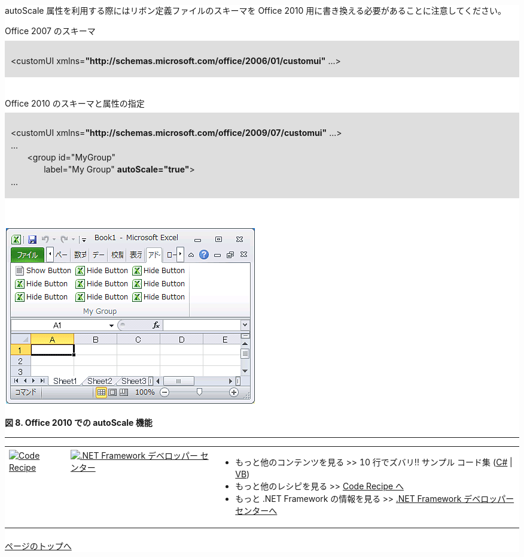 <p>autoScale 属性を利用する際にはリボン定義ファイルのスキーマを Office 2010 用に書き換える必要があることに注意してください。</p>
<p style="margin-bottom:0px">Office 2007 のスキーマ</p>
<div style="margin:5px 0px; padding:10px 10px 3px 10px; background-color:#dedede">
<p>&lt;customUI xmlns=<strong>&quot;http://schemas.microsoft.com/office/2006/01/customui&quot;</strong> ...&gt;</p>
</div>
<p style="margin-bottom:0px"><br>
Office 2010 のスキーマと属性の指定</p>
<div style="margin:5px 0px; padding:10px 10px 3px 10px; background-color:#dedede">
<p>&lt;customUI xmlns=<strong>&quot;http://schemas.microsoft.com/office/2009/07/customui&quot;</strong> ...&gt;<br>
...<br>
&nbsp;&nbsp;&nbsp;&nbsp;&nbsp;&nbsp;&nbsp;&lt;group id=&quot;MyGroup&quot;<br>
&nbsp;&nbsp;&nbsp;&nbsp;&nbsp;&nbsp;&nbsp;&nbsp;&nbsp;&nbsp;&nbsp;&nbsp;&nbsp;&nbsp;label=&quot;My Group&quot;
<strong>autoScale=&quot;true&quot;</strong>&gt;<br>
...</p>
</div>
<p>&nbsp;</p>
<p><img src="9193-image.png" alt=""></p>
<p><strong>図 8. Office 2010 での autoScale 機能</strong></p>
</div>
<hr>
<div>
<table>
<tbody>
<tr>
<td><a href="http://msdn.microsoft.com/ja-jp/samplecode.recipe"><img src="-ff950935.coderecipe_180x70%28ja-jp,msdn.10%29.jpg" border="0" alt="Code Recipe" width="180" height="70" style="margin-top:3px"></a></td>
<td><a href="http://msdn.microsoft.com/ja-jp/netframework/" target="_blank"><img src="-ff950935.netframework_180x70%28ja-jp,msdn.10%29.jpg" border="0" alt=".NET Framework デベロッパー センター" width="180" height="70" style="margin-top:3px"></a></td>
<td>
<ul>
<li>もっと他のコンテンツを見る &gt;&gt; 10 行でズバリ!! サンプル コード集 (<a href="http://msdn.microsoft.com/ja-jp/netframework/ee708289" target="_blank">C#</a> |
<a href="http://msdn.microsoft.com/ja-jp/netframework/ee708290" target="_blank">VB</a>)
</li><li>もっと他のレシピを見る &gt;&gt; <a href="http://msdn.microsoft.com/ja-jp/samplecode.recipe">
Code Recipe へ</a> </li><li>もっと .NET Framework の情報を見る &gt;&gt; <a href="http://msdn.microsoft.com/ja-jp/netframework/" target="_blank">
.NET Framework デベロッパー センターへ</a> </li></ul>
</td>
</tr>
</tbody>
</table>
<p style="margin-top:20px"><a href="#top"><img src="-top.gif" border="0" alt="">ページのトップへ</a></p>
</div>
</div>
</div>
